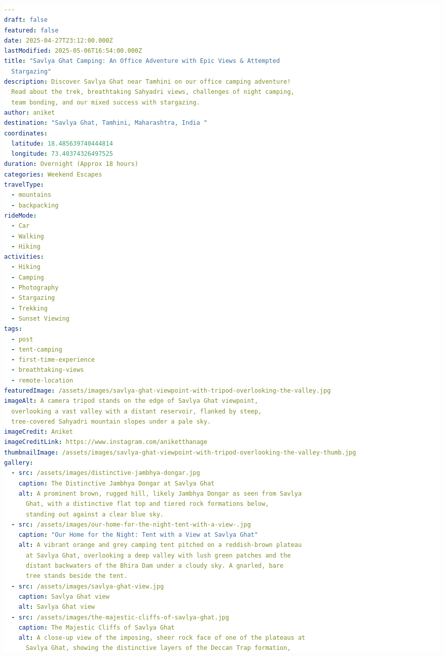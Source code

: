 ```yaml
---
draft: false
featured: false
date: 2025-04-27T23:12:00.000Z
lastModified: 2025-05-06T16:54:00.000Z
title: "Savlya Ghat Camping: An Office Adventure with Epic Views & Attempted
  Stargazing"
description: Discover Savlya Ghat near Tamhini on our office camping adventure!
  Read about the trek, breathtaking Sahyadri views, challenges of night camping,
  team bonding, and our mixed success with stargazing.
author: aniket
destination: "Savlya Ghat, Tamhini, Maharashtra, India "
coordinates:
  latitude: 18.485639740444814
  longitude: 73.40374326497525
duration: Overnight (Approx 18 hours)
categories: Weekend Escapes
travelType:
  - mountains
  - backpacking
rideMode:
  - Car
  - Walking
  - Hiking
activities:
  - Hiking
  - Camping
  - Photography
  - Stargazing
  - Trekking
  - Sunset Viewing
tags:
  - post
  - tent-camping
  - first-time-experience
  - breathtaking-views
  - remote-location
featuredImage: /assets/images/savlya-ghat-viewpoint-with-tripod-overlooking-the-valley.jpg
imageAlt: A camera tripod stands on the edge of Savlya Ghat viewpoint,
  overlooking a vast valley with a distant reservoir, flanked by steep,
  tree-covered Sahyadri mountain slopes under a pale sky.
imageCredit: Aniket
imageCreditLink: https://www.instagram.com/aniketthanage
thumbnailImage: /assets/images/savlya-ghat-viewpoint-with-tripod-overlooking-the-valley-thumb.jpg
gallery:
  - src: /assets/images/distinctive-jambhya-dongar.jpg
    caption: The Distinctive Jambhya Dongar at Savlya Ghat
    alt: A prominent brown, rugged hill, likely Jambhya Dongar as seen from Savlya
      Ghat, with a distinctive flat top and tiered rock formations below,
      standing out against a clear blue sky.
  - src: /assets/images/our-home-for-the-night-tent-with-a-view-.jpg
    caption: "Our Home for the Night: Tent with a View at Savlya Ghat"
    alt: A vibrant orange and grey camping tent pitched on a reddish-brown plateau
      at Savlya Ghat, overlooking a deep valley with lush green patches and the
      distant backwaters of the Bhira Dam under a cloudy sky. A gnarled, bare
      tree stands beside the tent.
  - src: /assets/images/savlya-ghat-view.jpg
    caption: Savlya Ghat view
    alt: Savlya Ghat view
  - src: /assets/images/the-majestic-cliffs-of-savlya-ghat.jpg
    caption: The Majestic Cliffs of Savlya Ghat
    alt: A close-up view of the imposing, sheer rock face of one of the plateaus at
      Savlya Ghat, showing the distinctive layers of the Deccan Trap formation,
```